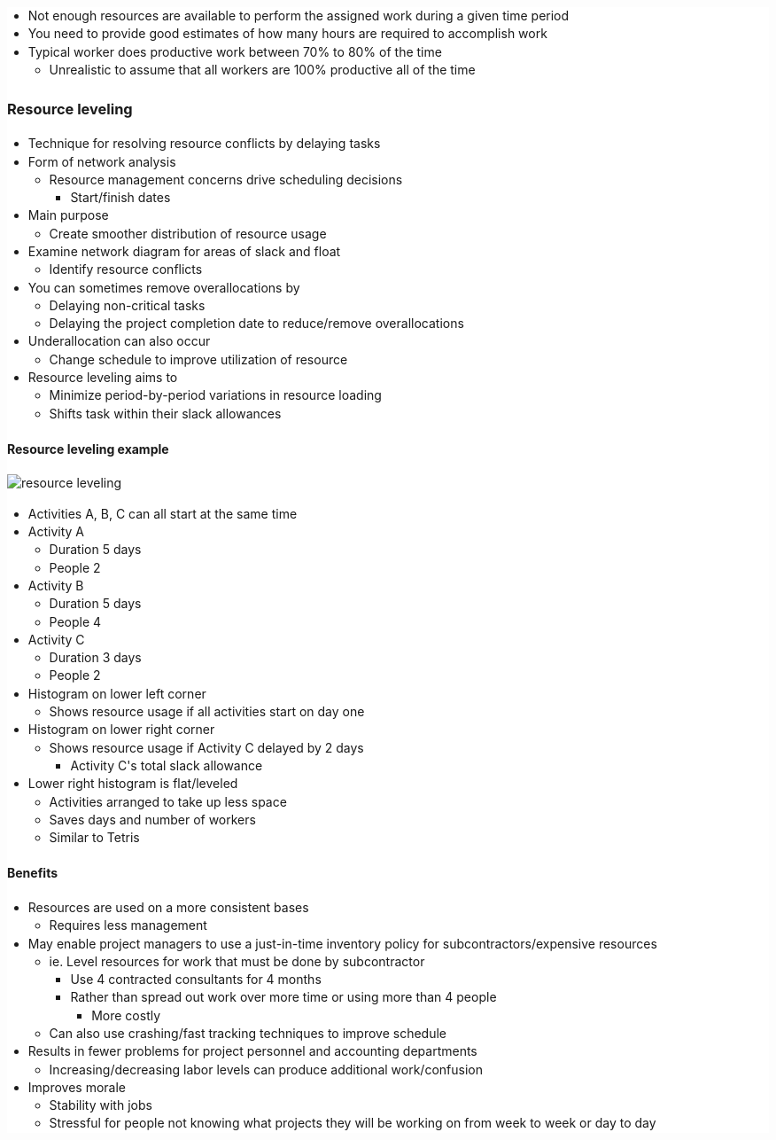 - Not enough resources are available to perform the assigned work during a given time period
- You need to provide good estimates of how many hours are required to accomplish work
- Typical worker does productive work between 70% to 80% of the time
	- Unrealistic to assume that all workers are 100% productive all of the time

### Resource leveling

- Technique for resolving resource conflicts by delaying tasks
- Form of network analysis
	- Resource management concerns drive scheduling decisions
		- Start/finish dates
- Main purpose
	- Create smoother distribution of resource usage
- Examine network diagram for areas of slack and float
	- Identify resource conflicts
- You can sometimes remove overallocations by
	- Delaying non-critical tasks
	- Delaying the project completion date to reduce/remove overallocations
- Underallocation can also occur
	- Change schedule to improve utilization of resource
- Resource leveling aims to
	- Minimize period-by-period variations in resource loading
	- Shifts task within their slack allowances

#### Resource leveling example

![resource leveling](http://snag.gy/Q5WlG.jpg)

- Activities A, B, C can all start at the same time
- Activity A
	- Duration 5 days
	- People 2
- Activity B
	- Duration 5 days
	- People 4
- Activity C
	- Duration 3 days
	- People 2
- Histogram on lower left corner
	- Shows resource usage if all activities start on day one
- Histogram on lower right corner
	- Shows resource usage if Activity C delayed by 2 days
		- Activity C's total slack allowance
- Lower right histogram is flat/leveled
	- Activities arranged to take up less space
	- Saves days and number of workers
	- Similar to Tetris

#### Benefits

- Resources are used on a more consistent bases
	- Requires less management
- May enable project managers to use a just-in-time inventory policy for subcontractors/expensive resources
	- ie. Level resources for work that must be done by subcontractor
		- Use 4 contracted consultants for 4 months
		- Rather than spread out work over more time or using more than 4 people
			- More costly
	- Can also use crashing/fast tracking techniques to improve schedule
- Results in fewer problems for project personnel and accounting departments
	- Increasing/decreasing labor levels can produce additional work/confusion
- Improves morale
	- Stability with jobs
	- Stressful for people not knowing what projects they will be working on from week to week or day to day